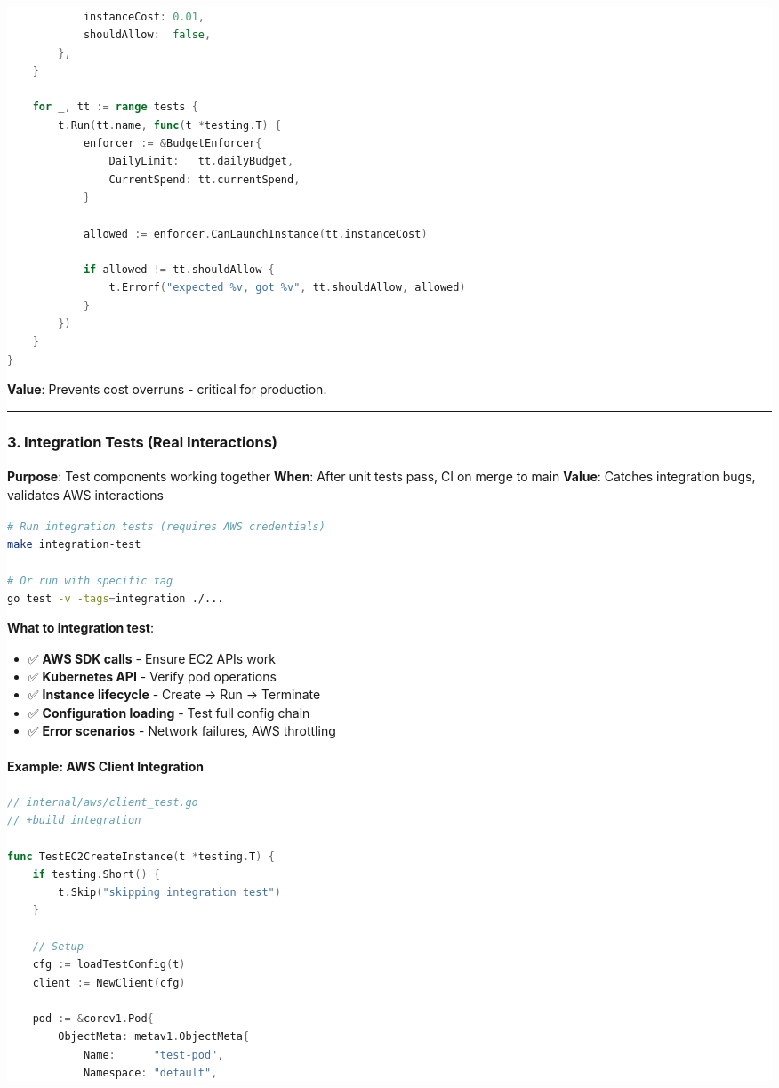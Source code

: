 ```go
            instanceCost: 0.01,
            shouldAllow:  false,
        },
    }

    for _, tt := range tests {
        t.Run(tt.name, func(t *testing.T) {
            enforcer := &BudgetEnforcer{
                DailyLimit:   tt.dailyBudget,
                CurrentSpend: tt.currentSpend,
            }

            allowed := enforcer.CanLaunchInstance(tt.instanceCost)

            if allowed != tt.shouldAllow {
                t.Errorf("expected %v, got %v", tt.shouldAllow, allowed)
            }
        })
    }
}
```

**Value**: Prevents cost overruns - critical for production.

---

### 3. Integration Tests (Real Interactions)
**Purpose**: Test components working together
**When**: After unit tests pass, CI on merge to main
**Value**: Catches integration bugs, validates AWS interactions

```bash
# Run integration tests (requires AWS credentials)
make integration-test

# Or run with specific tag
go test -v -tags=integration ./...
```

**What to integration test**:
- ✅ **AWS SDK calls** - Ensure EC2 APIs work
- ✅ **Kubernetes API** - Verify pod operations
- ✅ **Instance lifecycle** - Create → Run → Terminate
- ✅ **Configuration loading** - Test full config chain
- ✅ **Error scenarios** - Network failures, AWS throttling

#### Example: AWS Client Integration

```go
// internal/aws/client_test.go
// +build integration

func TestEC2CreateInstance(t *testing.T) {
    if testing.Short() {
        t.Skip("skipping integration test")
    }

    // Setup
    cfg := loadTestConfig(t)
    client := NewClient(cfg)

    pod := &corev1.Pod{
        ObjectMeta: metav1.ObjectMeta{
            Name:      "test-pod",
            Namespace: "default",
```